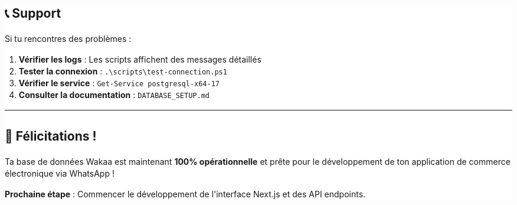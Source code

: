 ## 📞 Support

Si tu rencontres des problèmes :

1. **Vérifier les logs** : Les scripts affichent des messages détaillés
2. **Tester la connexion** : `.\scripts\test-connection.ps1`
3. **Vérifier le service** : `Get-Service postgresql-x64-17`
4. **Consulter la documentation** : `DATABASE_SETUP.md`

---

## 🎉 Félicitations !

Ta base de données Wakaa est maintenant **100% opérationnelle** et prête pour le développement de ton application de commerce électronique via WhatsApp !

**Prochaine étape** : Commencer le développement de l'interface Next.js et des API endpoints.
